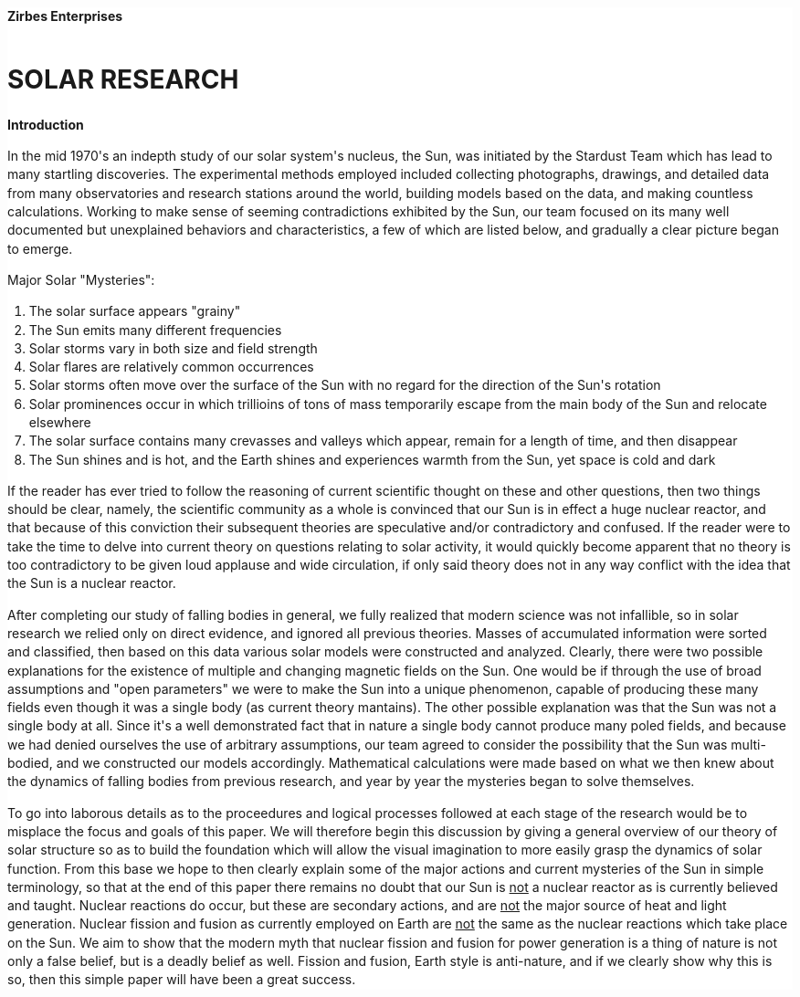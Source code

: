 **Zirbes Enterprises**

# SOLAR RESEARCH

**Introduction**

In the mid 1970's an indepth study of our solar system's nucleus, the Sun, was initiated by the Stardust Team which has lead to many startling discoveries. The experimental methods employed included collecting photographs, drawings, and detailed data from many observatories and research stations around the world, building models based on the data, and making countless calculations. Working to make sense of seeming contradictions exhibited by the Sun, our team focused on its many well documented but unexplained behaviors and characteristics, a few of which are listed below, and gradually a clear picture began to emerge.  

Major Solar "Mysteries":  

1) The solar surface appears "grainy"  
2) The Sun emits many different frequencies  
3) Solar storms vary in both size and field strength  
4) Solar flares are relatively common occurrences 
5) Solar storms often move over the surface of the Sun with no regard for the direction of the Sun's rotation  
6) Solar prominences occur in which trillioins of tons of mass temporarily escape from the main body of the Sun and relocate elsewhere  
7) The solar surface contains many crevasses and valleys which appear, remain for a length of time, and then disappear  
8) The Sun shines and is hot, and the Earth shines and experiences warmth from the Sun, yet space is cold and dark  

If the reader has ever tried to follow the reasoning of current scientific thought on these and other questions, then two things should be clear, namely, the scientific community as a whole is convinced that our Sun is in effect a huge nuclear reactor, and that because of this conviction their subsequent theories are speculative and/or contradictory and confused. If the reader were to take the time to delve into current theory on questions relating to solar activity, it would quickly become apparent that no theory is too contradictory to be given loud applause and wide circulation, if only said theory does not in any way conflict with the idea that the Sun is a nuclear reactor.  

After completing our study of falling bodies in general, we fully realized that modern science was not infallible, so in solar research we relied only on direct evidence, and ignored all previous theories. Masses of accumulated information were sorted and classified, then based on this data various solar models were constructed and analyzed. Clearly, there were two possible explanations for the existence of multiple and changing magnetic fields on the Sun. One would be if through the use of broad assumptions and "open parameters" we were to make the Sun into a unique phenomenon, capable of producing these many fields even though it was a single body (as current theory mantains). The other possible explanation was that the Sun was not a single body at all. Since it's a well demonstrated fact that in nature a single body cannot produce many poled fields, and because we had denied ourselves the use of arbitrary assumptions, our team agreed to consider the possibility that the Sun was multi-bodied, and we constructed our models accordingly. Mathematical calculations were made based on what we then knew about the dynamics of falling bodies from previous research, and year by year the mysteries began to solve themselves.  

To go into laborous details as to the proceedures and logical processes followed at each stage of the research would be to misplace the focus and goals of this paper. We will therefore begin this discussion by giving a general overview of our theory of solar structure so as to build the foundation which will allow the visual imagination to more easily grasp the dynamics of solar function. From this base we hope to then clearly explain some of the major actions and current mysteries of the Sun in simple terminology, so that at the end of this paper there remains no doubt that our Sun is <u>not</u> a nuclear reactor as is currently believed and taught. Nuclear reactions do occur, but these are secondary actions, and are <u>not</u> the major source of heat and light generation. Nuclear fission and fusion as currently employed on Earth are <u>not</u> the same as the nuclear reactions which take place on the Sun. We aim to show that the modern myth that nuclear fission and fusion for power generation is a thing of nature is not only a false belief, but is a deadly belief as well. Fission and fusion, Earth style is anti-nature, and if we clearly show why this is so, then this simple paper will have been a great success.  
